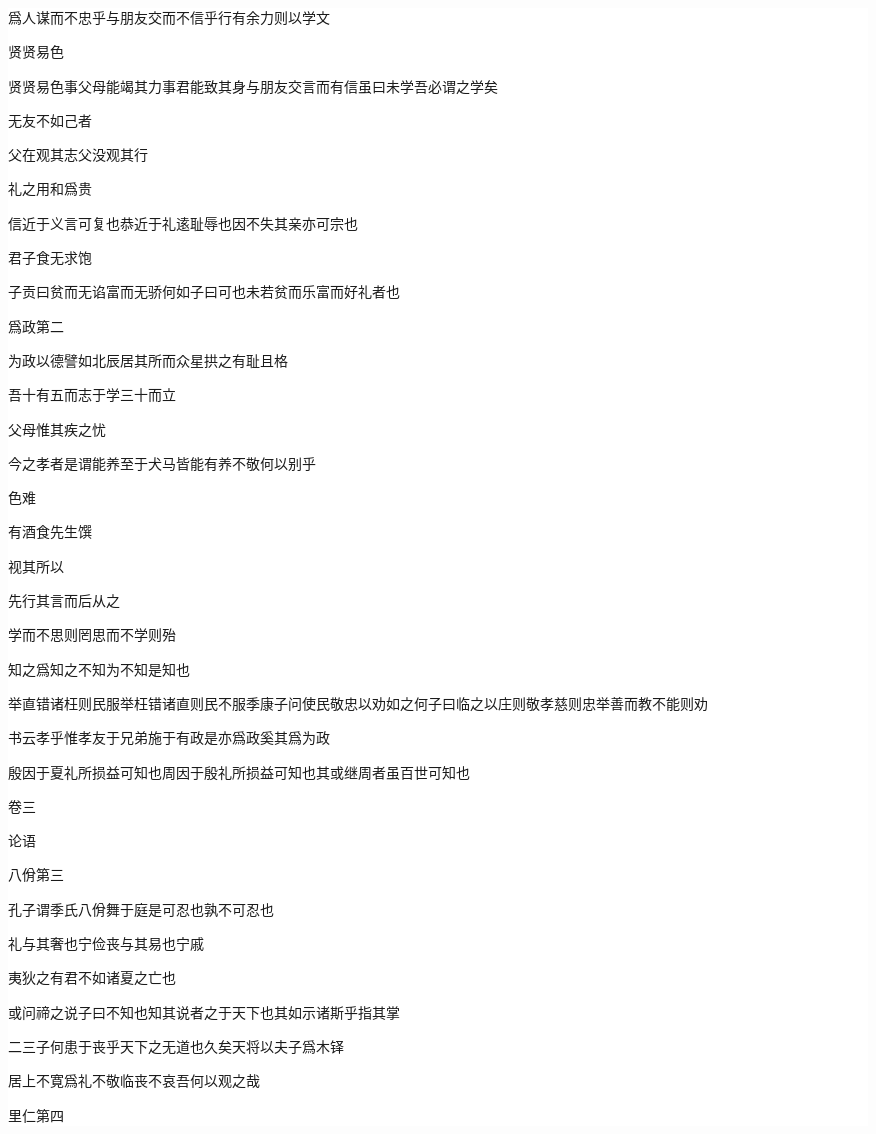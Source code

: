 爲人谋而不忠乎与朋友交而不信乎行有余力则以学文  

贤贤易色  

贤贤易色事父母能竭其力事君能致其身与朋友交言而有信虽曰未学吾必谓之学矣  

无友不如己者  

父在观其志父没观其行  

礼之用和爲贵  

信近于义言可复也恭近于礼逺耻辱也因不失其亲亦可宗也  

君子食无求饱  

子贡曰贫而无谄富而无骄何如子曰可也未若贫而乐富而好礼者也  

爲政第二  

为政以德譬如北辰居其所而众星拱之有耻且格  

吾十有五而志于学三十而立  

父母惟其疾之忧  

今之孝者是谓能养至于犬马皆能有养不敬何以别乎  

色难  

有酒食先生馔  

视其所以  

先行其言而后从之  

学而不思则罔思而不学则殆  

知之爲知之不知为不知是知也  

举直错诸枉则民服举枉错诸直则民不服季康子问使民敬忠以劝如之何子曰临之以庄则敬孝慈则忠举善而教不能则劝  

书云孝乎惟孝友于兄弟施于有政是亦爲政奚其爲为政  

殷因于夏礼所损益可知也周因于殷礼所损益可知也其或继周者虽百世可知也  

卷三  

论语  

八佾第三  

孔子谓季氏八佾舞于庭是可忍也孰不可忍也  

礼与其奢也宁俭丧与其易也宁戚  

夷狄之有君不如诸夏之亡也  

或问禘之说子曰不知也知其说者之于天下也其如示诸斯乎指其掌  

二三子何患于丧乎天下之无道也久矣天将以夫子爲木铎  

居上不寛爲礼不敬临丧不哀吾何以观之哉  

里仁第四  

